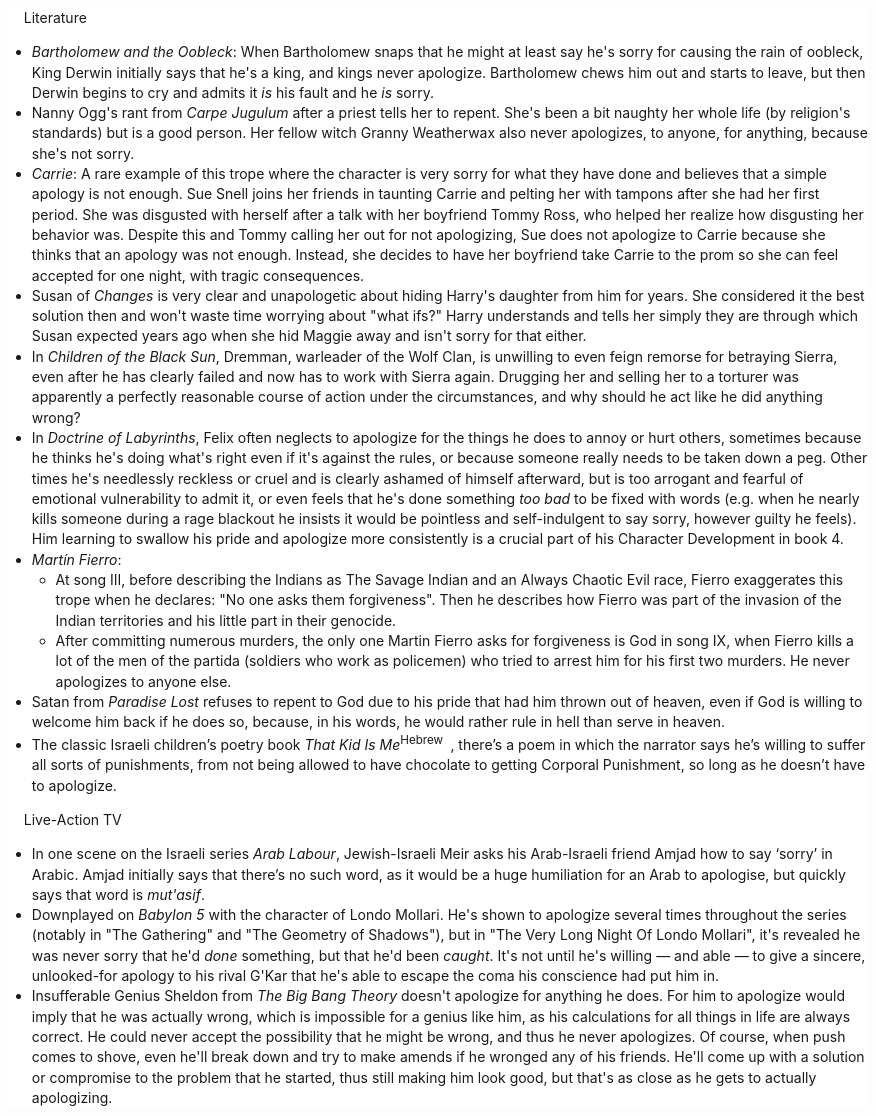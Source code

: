     Literature 

-   _Bartholomew and the Oobleck_: When Bartholomew snaps that he might at least say he's sorry for causing the rain of oobleck, King Derwin initially says that he's a king, and kings never apologize. Bartholomew chews him out and starts to leave, but then Derwin begins to cry and admits it _is_ his fault and he _is_ sorry.
-   Nanny Ogg's rant from _Carpe Jugulum_ after a priest tells her to repent. She's been a bit naughty her whole life (by religion's standards) but is a good person. Her fellow witch Granny Weatherwax also never apologizes, to anyone, for anything, because she's not sorry.
-   _Carrie_: A rare example of this trope where the character is very sorry for what they have done and believes that a simple apology is not enough. Sue Snell joins her friends in taunting Carrie and pelting her with tampons after she had her first period. She was disgusted with herself after a talk with her boyfriend Tommy Ross, who helped her realize how disgusting her behavior was. Despite this and Tommy calling her out for not apologizing, Sue does not apologize to Carrie because she thinks that an apology was not enough. Instead, she decides to have her boyfriend take Carrie to the prom so she can feel accepted for one night, with tragic consequences.
-   Susan of _Changes_ is very clear and unapologetic about hiding Harry's daughter from him for years. She considered it the best solution then and won't waste time worrying about "what ifs?" Harry understands and tells her simply they are through which Susan expected years ago when she hid Maggie away and isn't sorry for that either.
-   In _Children of the Black Sun_, Dremman, warleader of the Wolf Clan, is unwilling to even feign remorse for betraying Sierra, even after he has clearly failed and now has to work with Sierra again. Drugging her and selling her to a torturer was apparently a perfectly reasonable course of action under the circumstances, and why should he act like he did anything wrong?
-   In _Doctrine of Labyrinths_, Felix often neglects to apologize for the things he does to annoy or hurt others, sometimes because he thinks he's doing what's right even if it's against the rules, or because someone really needs to be taken down a peg. Other times he's needlessly reckless or cruel and is clearly ashamed of himself afterward, but is too arrogant and fearful of emotional vulnerability to admit it, or even feels that he's done something _too bad_ to be fixed with words (e.g. when he nearly kills someone during a rage blackout he insists it would be pointless and self-indulgent to say sorry, however guilty he feels). Him learning to swallow his pride and apologize more consistently is a crucial part of his Character Development in book 4.
-   _Martín Fierro_:
    -   At song III, before describing the Indians as The Savage Indian and an Always Chaotic Evil race, Fierro exaggerates this trope when he declares: "No one asks them forgiveness". Then he describes how Fierro was part of the invasion of the Indian territories and his little part in their genocide.
    -   After committing numerous murders, the only one Martin Fierro asks for forgiveness is God in song IX, when Fierro kills a lot of the men of the partida (soldiers who work as policemen) who tried to arrest him for his first two murders. He never apologizes to anyone else.
-   Satan from _Paradise Lost_ refuses to repent to God due to his pride that had him thrown out of heaven, even if God is willing to welcome him back if he does so, because, in his words, he would rather rule in hell than serve in heaven.
-   The classic Israeli children’s poetry book _That Kid Is Me_<sup>Hebrew&nbsp;</sup> , there’s a poem in which the narrator says he’s willing to suffer all sorts of punishments, from not being allowed to have chocolate to getting Corporal Punishment, so long as he doesn’t have to apologize.

    Live-Action TV 

-   In one scene on the Israeli series _Arab Labour_, Jewish-Israeli Meir asks his Arab-Israeli friend Amjad how to say ‘sorry’ in Arabic. Amjad initially says that there’s no such word, as it would be a huge humiliation for an Arab to apologise, but quickly says that word is _mut'asif_.
-   Downplayed on _Babylon 5_ with the character of Londo Mollari. He's shown to apologize several times throughout the series (notably in "The Gathering" and "The Geometry of Shadows"), but in "The Very Long Night Of Londo Mollari", it's revealed he was never sorry that he'd _done_ something, but that he'd been _caught_. It's not until he's willing — and able — to give a sincere, unlooked-for apology to his rival G'Kar that he's able to escape the coma his conscience had put him in.
-   Insufferable Genius Sheldon from _The Big Bang Theory_ doesn't apologize for anything he does. For him to apologize would imply that he was actually wrong, which is impossible for a genius like him, as his calculations for all things in life are always correct. He could never accept the possibility that he might be wrong, and thus he never apologizes. Of course, when push comes to shove, even he'll break down and try to make amends if he wronged any of his friends. He'll come up with a solution or compromise to the problem that he started, thus still making him look good, but that's as close as he gets to actually apologizing.